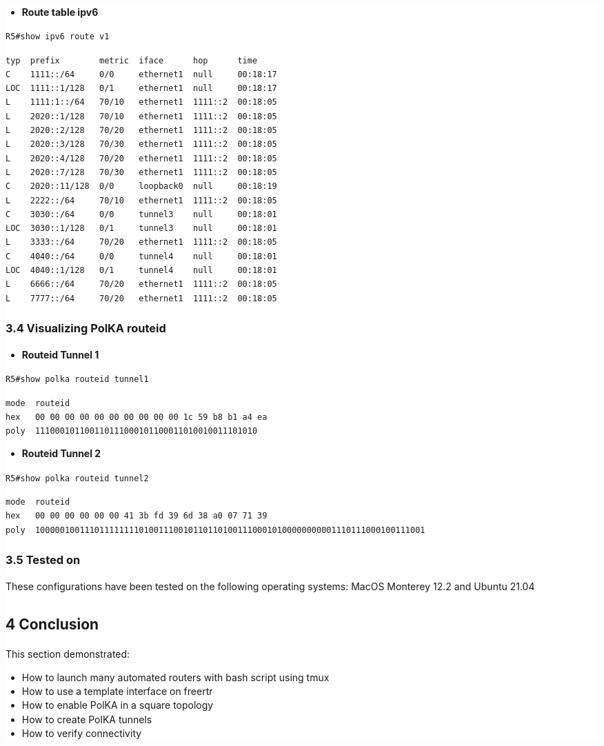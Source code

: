 - **Route table ipv6**

`R5#show ipv6 route v1`

```
typ  prefix        metric  iface      hop      time
C    1111::/64     0/0     ethernet1  null     00:18:17
LOC  1111::1/128   0/1     ethernet1  null     00:18:17
L    1111:1::/64   70/10   ethernet1  1111::2  00:18:05
L    2020::1/128   70/10   ethernet1  1111::2  00:18:05
L    2020::2/128   70/20   ethernet1  1111::2  00:18:05
L    2020::3/128   70/30   ethernet1  1111::2  00:18:05
L    2020::4/128   70/20   ethernet1  1111::2  00:18:05
L    2020::7/128   70/30   ethernet1  1111::2  00:18:05
C    2020::11/128  0/0     loopback0  null     00:18:19
L    2222::/64     70/10   ethernet1  1111::2  00:18:05
C    3030::/64     0/0     tunnel3    null     00:18:01
LOC  3030::1/128   0/1     tunnel3    null     00:18:01
L    3333::/64     70/20   ethernet1  1111::2  00:18:05
C    4040::/64     0/0     tunnel4    null     00:18:01
LOC  4040::1/128   0/1     tunnel4    null     00:18:01
L    6666::/64     70/20   ethernet1  1111::2  00:18:05
L    7777::/64     70/20   ethernet1  1111::2  00:18:05
```

### 3.4 Visualizing PolKA routeid

- **Routeid Tunnel 1**

`R5#show polka routeid tunnel1`

```
mode  routeid
hex   00 00 00 00 00 00 00 00 00 00 1c 59 b8 b1 a4 ea
poly  111000101100110111000101100011010010011101010
```

- **Routeid Tunnel 2**

`R5#show polka routeid tunnel2`

```
mode  routeid
hex   00 00 00 00 00 00 41 3b fd 39 6d 38 a0 07 71 39
poly  1000001001110111111110100111001011011010011100010100000000001110111000100111001
```
### 3.5 Tested on

These configurations have been tested on the following operating systems: MacOS Monterey 12.2 and Ubuntu 21.04

## 4 Conclusion
This section demonstrated:

- How to launch many automated routers with bash script using tmux
- How to use a template interface on freertr
- How to enable PolKA in a square topology
- How to create PolKA tunnels
- How to verify connectivity

